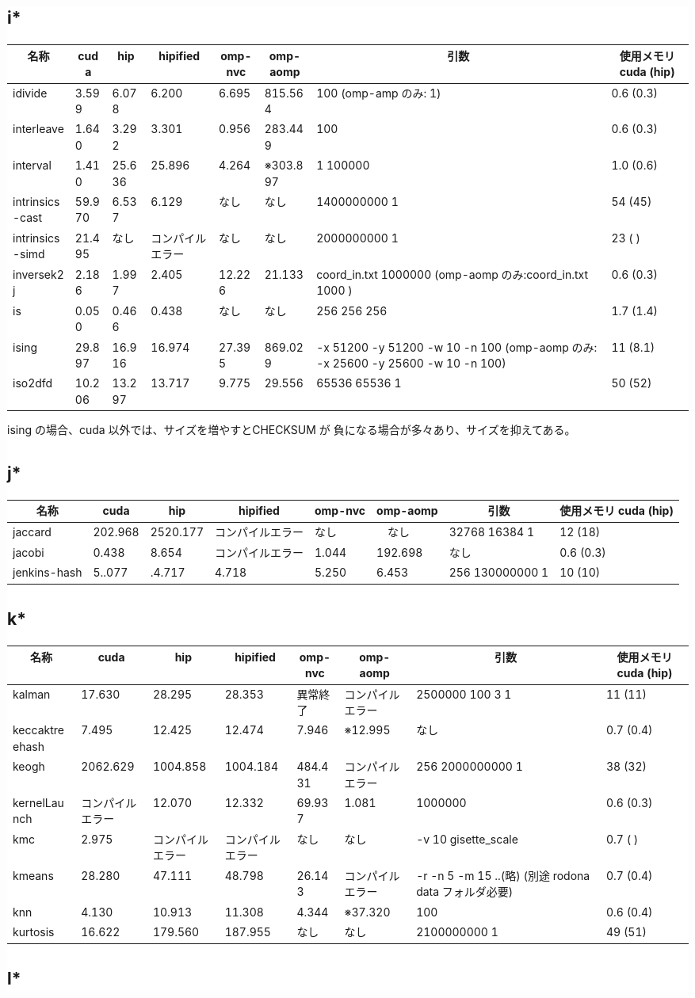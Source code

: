 ## i*
| 名称     | cuda    | hip    |  hipified  | omp-nvc  | omp-aomp |  引数         | 使用メモリ cuda (hip) | 
| -------- | ------  | ------ |  ------    |  ------   | -----    | ----         | ---         | 
|  idivide  | 3.599 | 6.078   |   6.200   |   6.695  |  815.564  |   100 (omp-amp のみ: 1) |   0.6 (0.3)     |
| interleave |  1.640 | 3.292  | 3.301   |  0.956   |  283.449 |     100     |   0.6 (0.3)            |
| interval   |    1.410 | 25.636  |  25.896  |   4.264  |  ※303.897 |   1 100000 |  1.0 (0.6)  |
| intrinsics-cast | 59.970 |  6.537  |  6.129  |  なし      |  なし        |  1400000000 1 |   54 (45)  |
| intrinsics-simd | 21.495  |  なし      |  コンパイルエラー  |   なし        | なし   | 2000000000 1  |  23 ( )      |
| inversek2j |  2.186  | 1.997  | 2.405 |  12.226  | 21.133 | coord_in.txt 1000000 (omp-aomp のみ:coord_in.txt 1000 )|   0.6 (0.3)    |
| is       | 0.050  |  0.466   |  0.438  |   なし     |   なし    |  256 256 256     |   1.7 (1.4)
| ising    | 29.897  | 16.916  | 16.974 | 27.395 |  869.029  | -x 51200 -y 51200 -w 10 -n 100 (omp-aomp のみ: -x 25600 -y 25600 -w 10 -n 100) |  11 (8.1)  |
| iso2dfd  | 10.206 | 13.297  | 13.717  |   9.775   | 29.556    |  65536 65536 1  |   50 (52)   |

ising の場合、cuda 以外では、サイズを増やすとCHECKSUM が 負になる場合が多々あり、サイズを抑えてある。

## j*
| 名称     | cuda    | hip    |  hipified  | omp-nvc  | omp-aomp |  引数         | 使用メモリ cuda (hip) | 
| -------- | ------  | ------ |  ------    |  ------   | -----    | ----         | ---         | 
| jaccard  | 202.968  | 2520.177 |   コンパイルエラー  |  なし     |　なし       | 32768 16384 1 |   12 (18)     |
| jacobi   |  0.438 |  8.654  |  コンパイルエラー |  1.044   | 192.698   |  なし    |   0.6 (0.3)    |
| jenkins-hash |  5..077 |  .4.717|    4.718 |  5.250   | 6.453  |  256 130000000 1  |   10 (10)  |

## k*
| 名称     | cuda    | hip    |  hipified  | omp-nvc  | omp-aomp |  引数         | 使用メモリ cuda (hip) | 
| -------- | ------  | ------ |  ------    |  ------   | -----    | ----         | ---         | 
| kalman   | 17.630 | 28.295 |   28.353 |  異常終了   |  コンパイルエラー |  2500000 100 3 1 |   11 (11)     |
| keccaktreehash   |  7.495 |  12.425 |   12.474  |  7.946  |  ※12.995 |      なし  |   0.7 (0.4)  |
| keogh     | 2062.629 | 1004.858 | 1004.184  |  484.431   |   コンパイルエラー |  256 2000000000 1  |  38 (32)     |
| kernelLaunch  | コンパイルエラー |  12.070 | 12.332  | 69.937   |  1.081 |   1000000  |   0.6 (0.3) |
| kmc      | 2.975  | コンパイルエラー | コンパイルエラー  |  なし  |   なし    | -v 10 gisette_scale  |   0.7 ( )     |
| kmeans | 28.280 | 47.111 | 48.798 |  26.143  | コンパイルエラー |-r -n 5 -m 15 ..(略) (別途 rodona data フォルダ必要)  | 0.7 (0.4) |
| knn      | 4.130   | 10.913  |  11.308  |    4.344  | ※37.320 |    100    |    0.6 (0.4)    |
| kurtosis  | 16.622 |  179.560 | 187.955 |  なし    |  なし    |   2100000000 1 |    49 (51)    |

## l*
